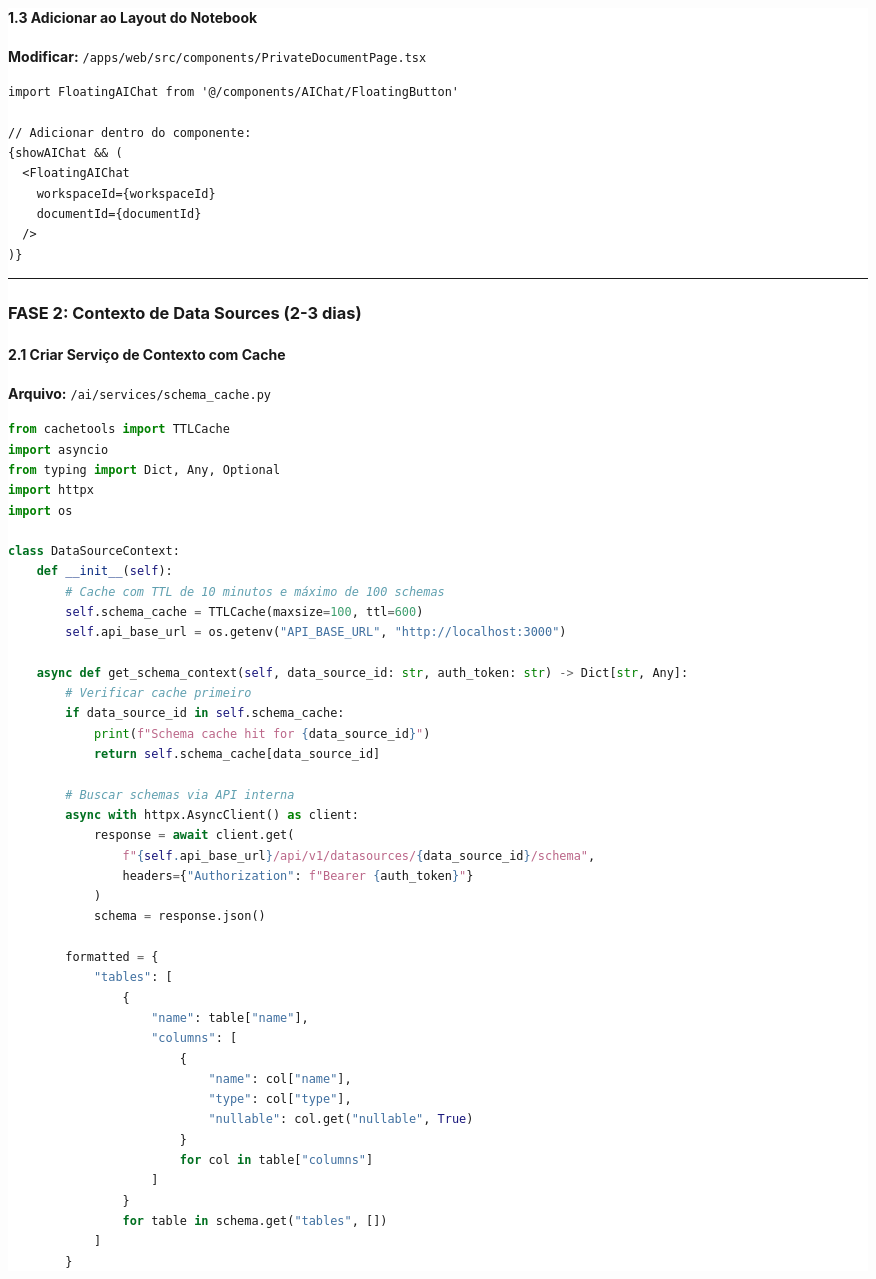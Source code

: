 #### **1.3 Adicionar ao Layout do Notebook**

**Modificar:** `/apps/web/src/components/PrivateDocumentPage.tsx`
```tsx
import FloatingAIChat from '@/components/AIChat/FloatingButton'

// Adicionar dentro do componente:
{showAIChat && (
  <FloatingAIChat 
    workspaceId={workspaceId}
    documentId={documentId}
  />
)}
```

---

### **FASE 2: Contexto de Data Sources (2-3 dias)**

#### **2.1 Criar Serviço de Contexto com Cache**

**Arquivo:** `/ai/services/schema_cache.py`
```python
from cachetools import TTLCache
import asyncio
from typing import Dict, Any, Optional
import httpx
import os

class DataSourceContext:
    def __init__(self):
        # Cache com TTL de 10 minutos e máximo de 100 schemas
        self.schema_cache = TTLCache(maxsize=100, ttl=600)
        self.api_base_url = os.getenv("API_BASE_URL", "http://localhost:3000")
    
    async def get_schema_context(self, data_source_id: str, auth_token: str) -> Dict[str, Any]:
        # Verificar cache primeiro
        if data_source_id in self.schema_cache:
            print(f"Schema cache hit for {data_source_id}")
            return self.schema_cache[data_source_id]
        
        # Buscar schemas via API interna
        async with httpx.AsyncClient() as client:
            response = await client.get(
                f"{self.api_base_url}/api/v1/datasources/{data_source_id}/schema",
                headers={"Authorization": f"Bearer {auth_token}"}
            )
            schema = response.json()
        
        formatted = {
            "tables": [
                {
                    "name": table["name"],
                    "columns": [
                        {
                            "name": col["name"],
                            "type": col["type"],
                            "nullable": col.get("nullable", True)
                        }
                        for col in table["columns"]
                    ]
                }
                for table in schema.get("tables", [])
            ]
        }
```